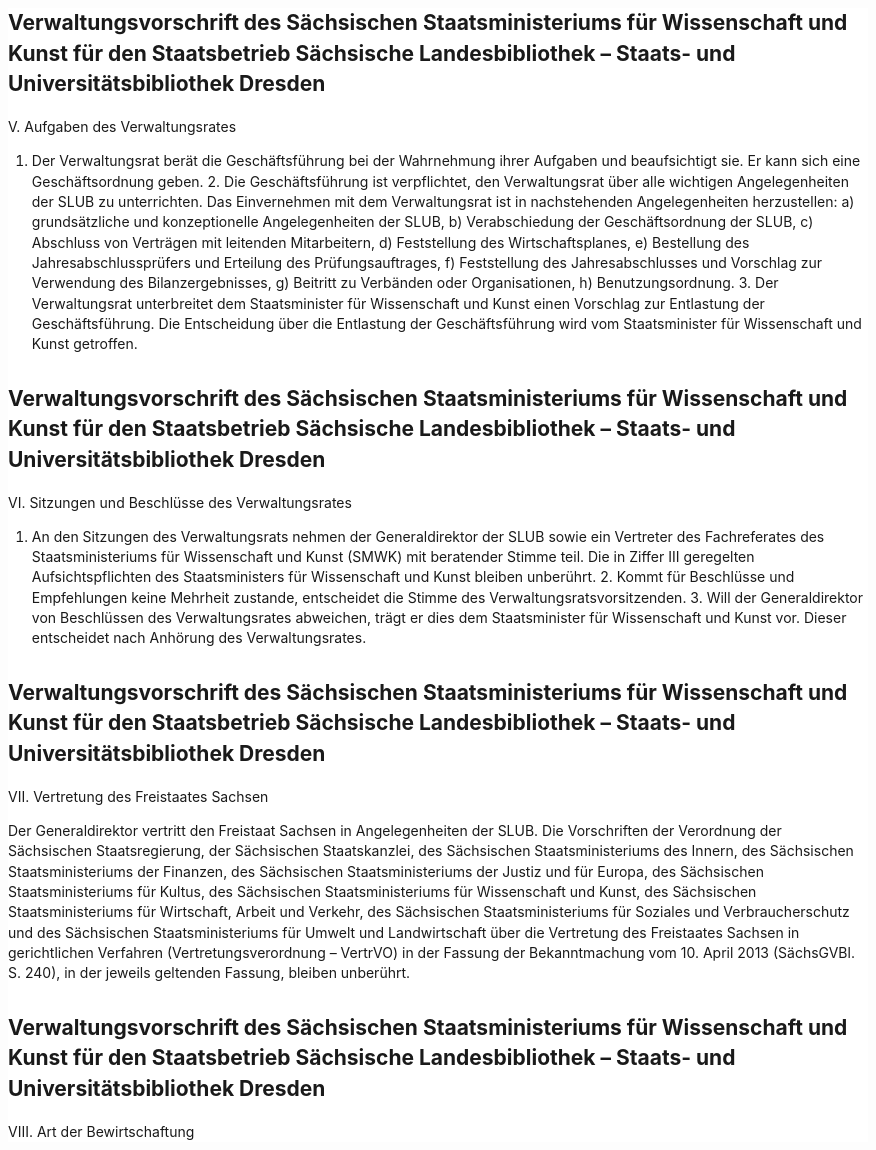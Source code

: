 ## Verwaltungsvorschrift des Sächsischen Staatsministeriums für Wissenschaft und Kunst für den Staatsbetrieb Sächsische Landesbibliothek – Staats- und Universitätsbibliothek Dresden 
 V. Aufgaben des Verwaltungsrates

1. Der Verwaltungsrat berät die Geschäftsführung bei der Wahrnehmung ihrer Aufgaben und beaufsichtigt sie. Er kann sich eine Geschäftsordnung geben. 2. Die Geschäftsführung ist verpflichtet, den Verwaltungsrat über alle wichtigen Angelegenheiten der SLUB zu unterrichten. Das Einvernehmen mit dem Verwaltungsrat ist in nachstehenden Angelegenheiten herzustellen: a) grundsätzliche und konzeptionelle Angelegenheiten der SLUB, b) Verabschiedung der Geschäftsordnung der SLUB, c) Abschluss von Verträgen mit leitenden Mitarbeitern, d) Feststellung des Wirtschaftsplanes, e) Bestellung des Jahresabschlussprüfers und Erteilung des Prüfungsauftrages, f) Feststellung des Jahresabschlusses und Vorschlag zur Verwendung des Bilanzergebnisses, g) Beitritt zu Verbänden oder Organisationen, h) Benutzungsordnung. 3. Der Verwaltungsrat unterbreitet dem Staatsminister für Wissenschaft und Kunst einen Vorschlag zur Entlastung der Geschäftsführung. Die Entscheidung über die Entlastung der Geschäftsführung wird vom Staatsminister für Wissenschaft und Kunst getroffen. 
## Verwaltungsvorschrift des Sächsischen Staatsministeriums für Wissenschaft und Kunst für den Staatsbetrieb Sächsische Landesbibliothek – Staats- und Universitätsbibliothek Dresden 
 VI. Sitzungen und Beschlüsse des Verwaltungsrates

1. An den Sitzungen des Verwaltungsrats nehmen der Generaldirektor der SLUB sowie ein Vertreter des Fachreferates des Staatsministeriums für Wissenschaft und Kunst (SMWK) mit beratender Stimme teil. Die in Ziffer III geregelten Aufsichtspflichten des Staatsministers für Wissenschaft und Kunst bleiben unberührt. 2. Kommt für Beschlüsse und Empfehlungen keine Mehrheit zustande, entscheidet die Stimme des Verwaltungsratsvorsitzenden. 3. Will der Generaldirektor von Beschlüssen des Verwaltungsrates abweichen, trägt er dies dem Staatsminister für Wissenschaft und Kunst vor. Dieser entscheidet nach Anhörung des Verwaltungsrates. 
## Verwaltungsvorschrift des Sächsischen Staatsministeriums für Wissenschaft und Kunst für den Staatsbetrieb Sächsische Landesbibliothek – Staats- und Universitätsbibliothek Dresden 
 VII. Vertretung des Freistaates Sachsen

Der Generaldirektor vertritt den Freistaat Sachsen in Angelegenheiten der SLUB. Die Vorschriften der Verordnung der Sächsischen Staatsregierung, der Sächsischen Staatskanzlei, des Sächsischen Staatsministeriums des Innern, des Sächsischen Staatsministeriums der Finanzen, des Sächsischen Staatsministeriums der Justiz und für Europa, des Sächsischen Staatsministeriums für Kultus, des Sächsischen Staatsministeriums für Wissenschaft und Kunst, des Sächsischen Staatsministeriums für Wirtschaft, Arbeit und Verkehr, des Sächsischen Staatsministeriums für Soziales und Verbraucherschutz und des Sächsischen Staatsministeriums für Umwelt und Landwirtschaft über die Vertretung des Freistaates Sachsen in gerichtlichen Verfahren (Vertretungsverordnung – VertrVO) in der Fassung der Bekanntmachung vom 10. April 2013 (SächsGVBl. S. 240), in der jeweils geltenden Fassung, bleiben unberührt.


## Verwaltungsvorschrift des Sächsischen Staatsministeriums für Wissenschaft und Kunst für den Staatsbetrieb Sächsische Landesbibliothek – Staats- und Universitätsbibliothek Dresden 
 VIII. Art der Bewirtschaftung

